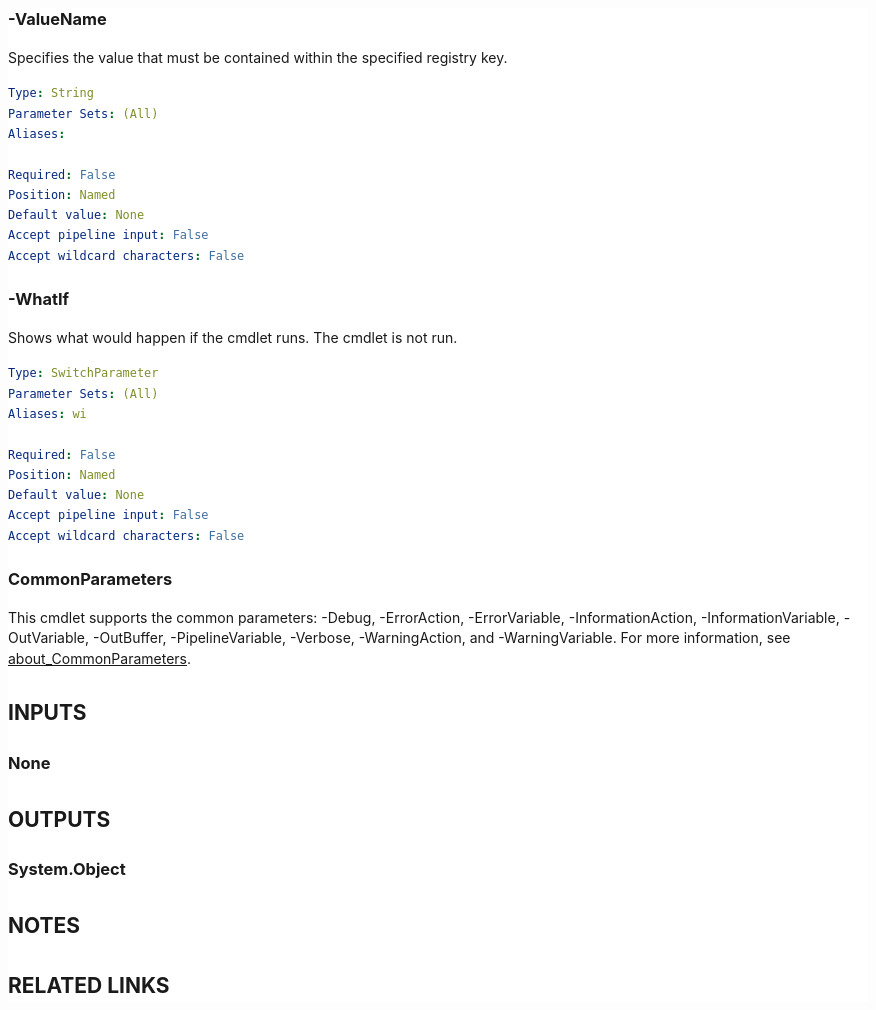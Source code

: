 ### -ValueName

Specifies the value that must be contained within the specified registry key.

```yaml
Type: String
Parameter Sets: (All)
Aliases:

Required: False
Position: Named
Default value: None
Accept pipeline input: False
Accept wildcard characters: False
```

### -WhatIf

Shows what would happen if the cmdlet runs.
The cmdlet is not run.

```yaml
Type: SwitchParameter
Parameter Sets: (All)
Aliases: wi

Required: False
Position: Named
Default value: None
Accept pipeline input: False
Accept wildcard characters: False
```

### CommonParameters
This cmdlet supports the common parameters: -Debug, -ErrorAction, -ErrorVariable, -InformationAction, -InformationVariable, -OutVariable, -OutBuffer, -PipelineVariable, -Verbose, -WarningAction, and -WarningVariable. For more information, see [about_CommonParameters](http://go.microsoft.com/fwlink/?LinkID=113216).

## INPUTS

### None
## OUTPUTS

### System.Object
## NOTES

## RELATED LINKS
